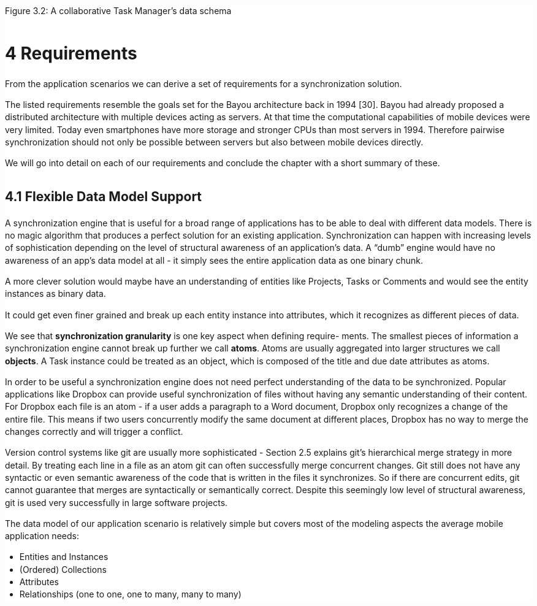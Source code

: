 Figure 3.2: A collaborative Task Manager’s data schema

# 4 Requirements

From the application scenarios we can derive a set of requirements for a synchronization solution.

The listed requirements resemble the goals set for the Bayou architecture back in 1994 \[30\]. Bayou had already proposed a distributed architecture with multiple devices acting as servers. At that time the computational capabilities of mobile devices were very limited. Today even smartphones have more storage and stronger CPUs than most servers in 1994. Therefore pairwise synchronization should not only be possible between servers but also between mobile devices directly.

We will go into detail on each of our requirements and conclude the chapter with a short summary of these.

## 4.1 Flexible Data Model Support

A synchronization engine that is useful for a broad range of applications has to be able to deal with different data models. There is no magic algorithm that produces a perfect solution for an existing application. Synchronization can happen with increasing levels of sophistication depending on the level of structural awareness of an application’s data. A “dumb” engine would have no awareness of an app’s data model at all - it simply sees the entire application data as one binary chunk.

A more clever solution would maybe have an understanding of entities like Projects, Tasks or Comments and would see the entity instances as binary data.

It could get even finer grained and break up each entity instance into attributes, which it recognizes as different pieces of data.

We see that **synchronization granularity** is one key aspect when defining require- ments. The smallest pieces of information a synchronization engine cannot break up further we call **atoms**. Atoms are usually aggregated into larger structures we call **objects**. A Task instance could be treated as an object, which is composed of the title and due date attributes as atoms.

In order to be useful a synchronization engine does not need perfect understanding of the data to be synchronized. Popular applications like Dropbox can provide useful synchronization of files without having any semantic understanding of their content. For Dropbox each file is an atom - if a user adds a paragraph to a Word document, Dropbox only recognizes a change of the entire file. This means if two users concurrently modify the same document at different places, Dropbox has no way to merge the changes correctly and will trigger a conflict.

Version control systems like git are usually more sophisticated - Section 2.5 explains git’s hierarchical merge strategy in more detail. By treating each line in a file as an atom git can often successfully merge concurrent changes. Git still does not have any syntactic or even semantic awareness of the code that is written in the files it synchronizes. So if there are concurrent edits, git cannot guarantee that merges are syntactically or semantically correct. Despite this seemingly low level of structural awareness, git is used very successfully in large software projects.

The data model of our application scenario is relatively simple but covers most of the modeling aspects the average mobile application needs:

- Entities and Instances
- (Ordered) Collections
- Attributes
- Relationships (one to one, one to many, many to many)
